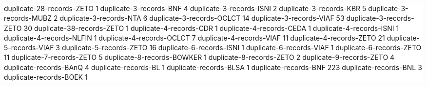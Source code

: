 duplicate-28-records-ZETO
	1
duplicate-3-records-BNF
	4
duplicate-3-records-ISNI
	2
duplicate-3-records-KBR
	5
duplicate-3-records-MUBZ
	2
duplicate-3-records-NTA
	6
duplicate-3-records-OCLCT
	14
duplicate-3-records-VIAF
	53
duplicate-3-records-ZETO
	30
duplicate-38-records-ZETO
	1
duplicate-4-records-CDR
	1
duplicate-4-records-CEDA
	1
duplicate-4-records-ISNI
	1
duplicate-4-records-NLFIN
	1
duplicate-4-records-OCLCT
	7
duplicate-4-records-VIAF
	11
duplicate-4-records-ZETO
	21
duplicate-5-records-VIAF
	3
duplicate-5-records-ZETO
	16
duplicate-6-records-ISNI
	1
duplicate-6-records-VIAF
	1
duplicate-6-records-ZETO
	11
duplicate-7-records-ZETO
	5
duplicate-8-records-BOWKER
	1
duplicate-8-records-ZETO
	2
duplicate-9-records-ZETO
	4
duplicate-records-BAnQ
	4
duplicate-records-BL
	1
duplicate-records-BLSA
	1
duplicate-records-BNF
	223
duplicate-records-BNL
	3
duplicate-records-BOEK
	1